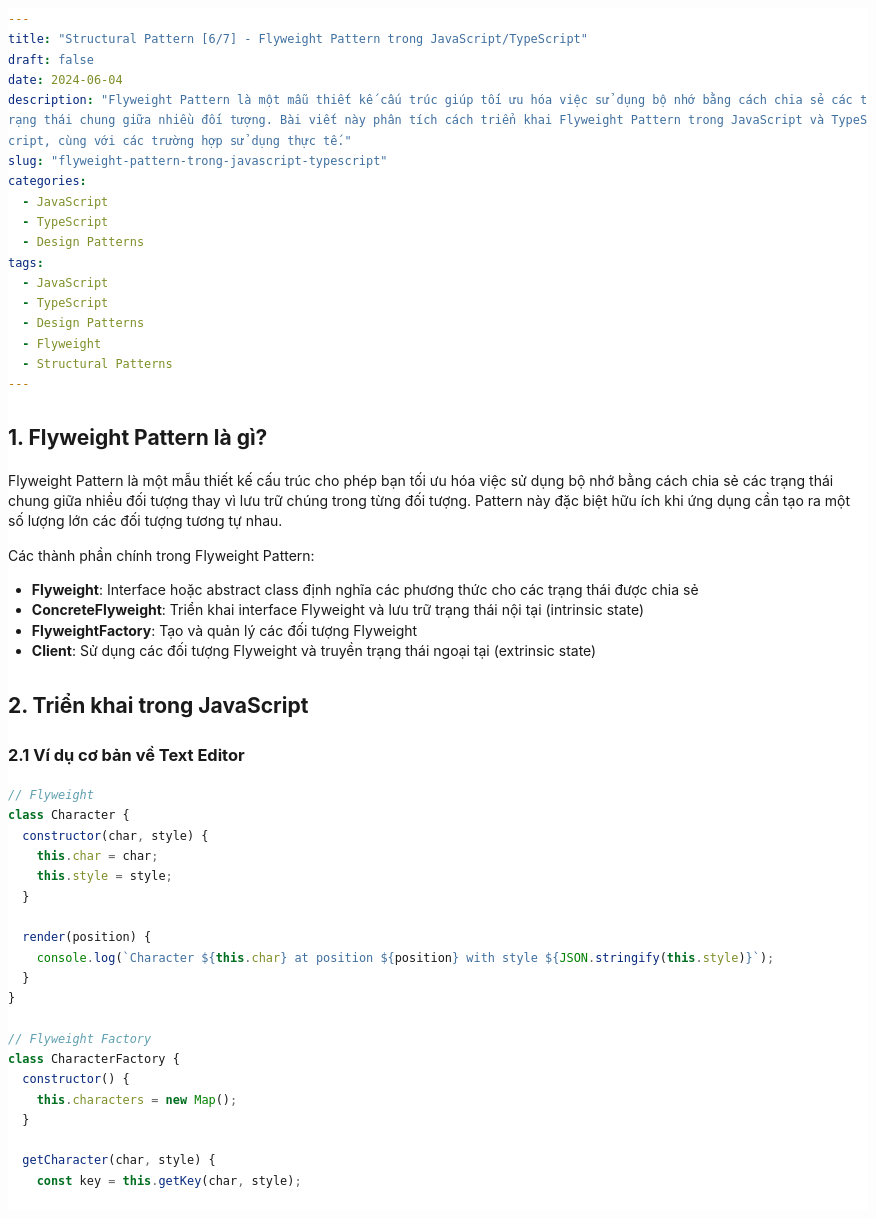 ```yaml
---
title: "Structural Pattern [6/7] - Flyweight Pattern trong JavaScript/TypeScript"
draft: false
date: 2024-06-04
description: "Flyweight Pattern là một mẫu thiết kế cấu trúc giúp tối ưu hóa việc sử dụng bộ nhớ bằng cách chia sẻ các trạng thái chung giữa nhiều đối tượng. Bài viết này phân tích cách triển khai Flyweight Pattern trong JavaScript và TypeScript, cùng với các trường hợp sử dụng thực tế."
slug: "flyweight-pattern-trong-javascript-typescript"
categories:
  - JavaScript
  - TypeScript
  - Design Patterns
tags:
  - JavaScript
  - TypeScript
  - Design Patterns
  - Flyweight
  - Structural Patterns
---
```


## 1. Flyweight Pattern là gì?

Flyweight Pattern là một mẫu thiết kế cấu trúc cho phép bạn tối ưu hóa việc sử dụng bộ nhớ bằng cách chia sẻ các trạng thái chung giữa nhiều đối tượng thay vì lưu trữ chúng trong từng đối tượng. Pattern này đặc biệt hữu ích khi ứng dụng cần tạo ra một số lượng lớn các đối tượng tương tự nhau.

Các thành phần chính trong Flyweight Pattern:
- **Flyweight**: Interface hoặc abstract class định nghĩa các phương thức cho các trạng thái được chia sẻ
- **ConcreteFlyweight**: Triển khai interface Flyweight và lưu trữ trạng thái nội tại (intrinsic state)
- **FlyweightFactory**: Tạo và quản lý các đối tượng Flyweight
- **Client**: Sử dụng các đối tượng Flyweight và truyền trạng thái ngoại tại (extrinsic state)

## 2. Triển khai trong JavaScript

### 2.1 Ví dụ cơ bản về Text Editor

```javascript
// Flyweight
class Character {
  constructor(char, style) {
    this.char = char;
    this.style = style;
  }
  
  render(position) {
    console.log(`Character ${this.char} at position ${position} with style ${JSON.stringify(this.style)}`);
  }
}

// Flyweight Factory
class CharacterFactory {
  constructor() {
    this.characters = new Map();
  }
  
  getCharacter(char, style) {
    const key = this.getKey(char, style);
    
```